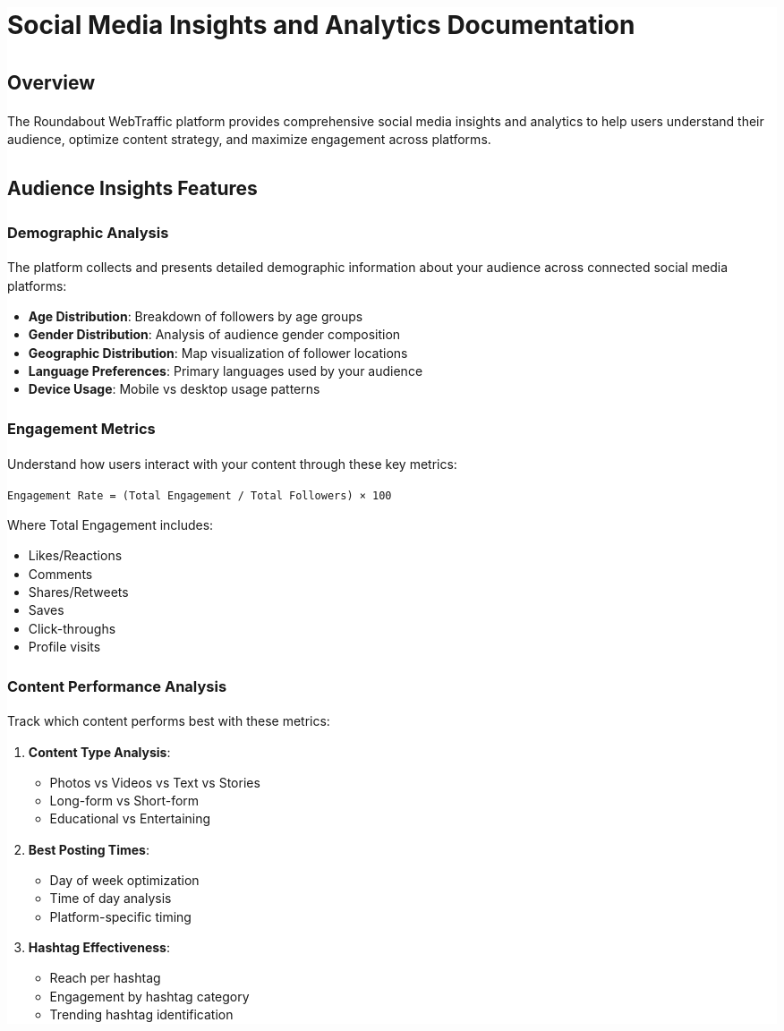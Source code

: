 
# Social Media Insights and Analytics Documentation

## Overview

The Roundabout WebTraffic platform provides comprehensive social media insights and analytics to help users understand their audience, optimize content strategy, and maximize engagement across platforms.

## Audience Insights Features

### Demographic Analysis

The platform collects and presents detailed demographic information about your audience across connected social media platforms:

- **Age Distribution**: Breakdown of followers by age groups
- **Gender Distribution**: Analysis of audience gender composition
- **Geographic Distribution**: Map visualization of follower locations
- **Language Preferences**: Primary languages used by your audience
- **Device Usage**: Mobile vs desktop usage patterns

### Engagement Metrics

Understand how users interact with your content through these key metrics:

```
Engagement Rate = (Total Engagement / Total Followers) × 100
```

Where Total Engagement includes:
- Likes/Reactions
- Comments
- Shares/Retweets
- Saves
- Click-throughs
- Profile visits

### Content Performance Analysis

Track which content performs best with these metrics:

1. **Content Type Analysis**:
   - Photos vs Videos vs Text vs Stories
   - Long-form vs Short-form
   - Educational vs Entertaining

2. **Best Posting Times**:
   - Day of week optimization
   - Time of day analysis
   - Platform-specific timing

3. **Hashtag Effectiveness**:
   - Reach per hashtag
   - Engagement by hashtag category
   - Trending hashtag identification

